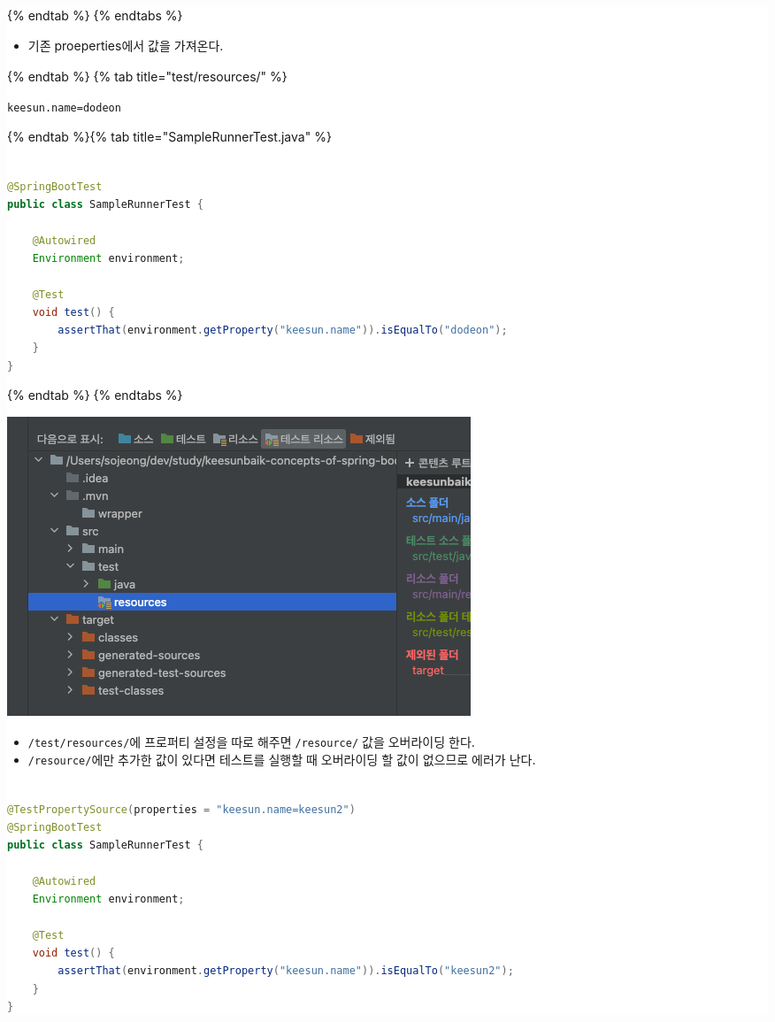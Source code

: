 {% endtab %} {% endtabs %}

- 기존 proeperties에서 값을 가져온다.

{% endtab %} {% tab title="test/resources/" %}

```properties
keesun.name=dodeon
```

{% endtab %}{% tab title="SampleRunnerTest.java" %}

```java

@SpringBootTest
public class SampleRunnerTest {

    @Autowired
    Environment environment;

    @Test
    void test() {
        assertThat(environment.getProperty("keesun.name")).isEqualTo("dodeon");
    }
}
```

{% endtab %} {% endtabs %}

![](../../.gitbook/assets/keesunbaik-concepts-of-spring-boot/04/screenshot%202022-08-22%20오전%206.25.32.png)

- `/test/resources/`에 프로퍼티 설정을 따로 해주면 `/resource/` 값을 오버라이딩 한다.
- `/resource/`에만 추가한 값이 있다면 테스트를 실행할 때 오버라이딩 할 값이 없으므로 에러가 난다.

```java

@TestPropertySource(properties = "keesun.name=keesun2")
@SpringBootTest
public class SampleRunnerTest {

    @Autowired
    Environment environment;

    @Test
    void test() {
        assertThat(environment.getProperty("keesun.name")).isEqualTo("keesun2");
    }
}
```
